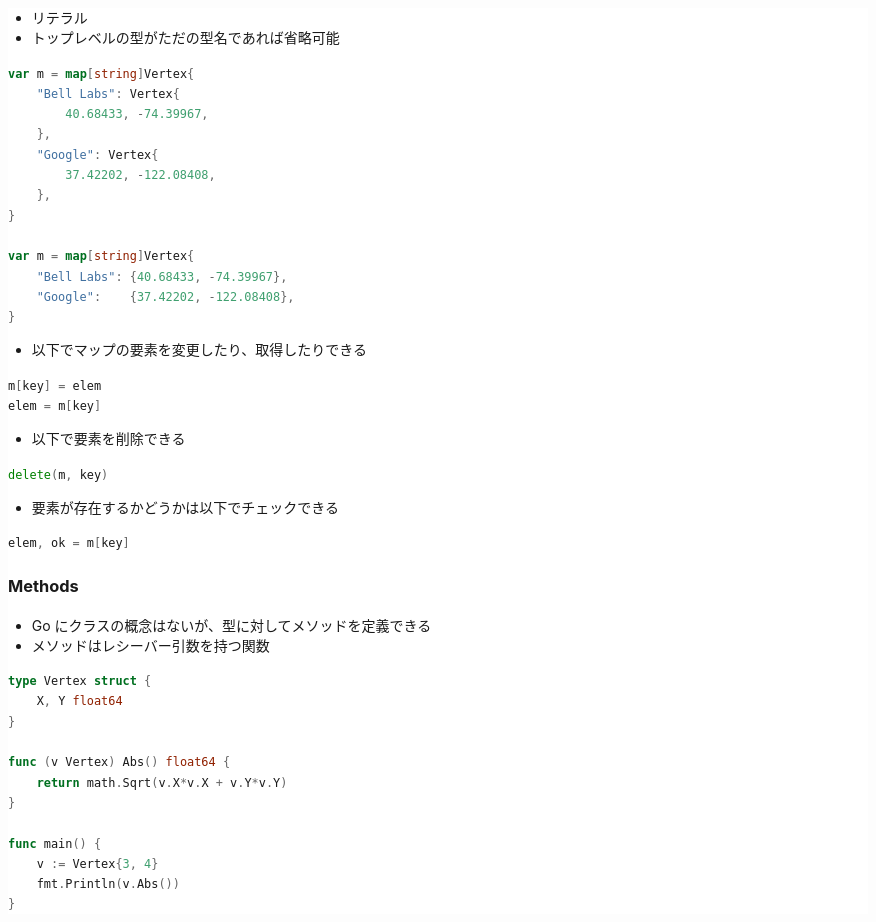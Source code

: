 - リテラル
- トップレベルの型がただの型名であれば省略可能

```go
var m = map[string]Vertex{
	"Bell Labs": Vertex{
		40.68433, -74.39967,
	},
	"Google": Vertex{
		37.42202, -122.08408,
	},
}

var m = map[string]Vertex{
	"Bell Labs": {40.68433, -74.39967},
	"Google":    {37.42202, -122.08408},
}
```

- 以下でマップの要素を変更したり、取得したりできる

```go
m[key] = elem
elem = m[key]
```

- 以下で要素を削除できる

```go
delete(m, key)
```

- 要素が存在するかどうかは以下でチェックできる

```go
elem, ok = m[key]
```

### Methods

- Go にクラスの概念はないが、型に対してメソッドを定義できる
- メソッドはレシーバー引数を持つ関数

```go
type Vertex struct {
	X, Y float64
}

func (v Vertex) Abs() float64 {
	return math.Sqrt(v.X*v.X + v.Y*v.Y)
}

func main() {
	v := Vertex{3, 4}
	fmt.Println(v.Abs())
}
```
